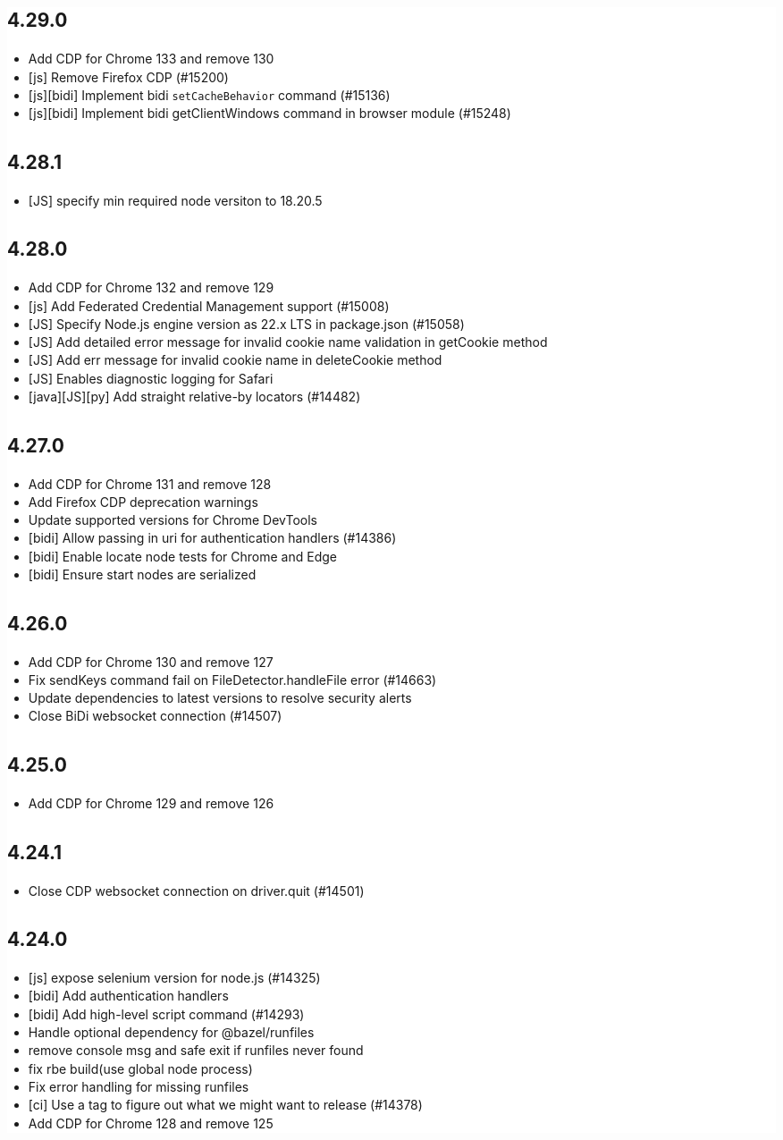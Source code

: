 ## 4.29.0

- Add CDP for Chrome 133 and remove 130
- [js] Remove Firefox CDP (#15200)
- [js][bidi] Implement bidi `setCacheBehavior` command (#15136)
- [js][bidi] Implement bidi getClientWindows command in browser module (#15248)

## 4.28.1

- [JS] specify min required node versiton to 18.20.5

## 4.28.0

- Add CDP for Chrome 132 and remove 129
- [js] Add Federated Credential Management support (#15008)
- [JS] Specify Node.js engine version as 22.x LTS in package.json (#15058)
- [JS] Add detailed error message for invalid cookie name validation in getCookie method
- [JS] Add err message for invalid cookie name in deleteCookie method
- [JS] Enables diagnostic logging for Safari
- [java][JS][py] Add straight relative-by locators (#14482)

## 4.27.0

- Add CDP for Chrome 131 and remove 128
- Add Firefox CDP deprecation warnings
- Update supported versions for Chrome DevTools
- [bidi] Allow passing in uri for authentication handlers (#14386)
- [bidi] Enable locate node tests for Chrome and Edge
- [bidi] Ensure start nodes are serialized

## 4.26.0

- Add CDP for Chrome 130 and remove 127
- Fix sendKeys command fail on FileDetector.handleFile error (#14663)
- Update dependencies to latest versions to resolve security alerts
- Close BiDi websocket connection (#14507)

## 4.25.0

- Add CDP for Chrome 129 and remove 126

## 4.24.1

- Close CDP websocket connection on driver.quit (#14501)

## 4.24.0

- [js] expose selenium version for node.js (#14325)
- [bidi] Add authentication handlers
- [bidi] Add high-level script command (#14293)
- Handle optional dependency for @bazel/runfiles
- remove console msg and safe exit if runfiles never found
- fix rbe build(use global node process)
- Fix error handling for missing runfiles
- [ci] Use a tag to figure out what we might want to release (#14378)
- Add CDP for Chrome 128 and remove 125
